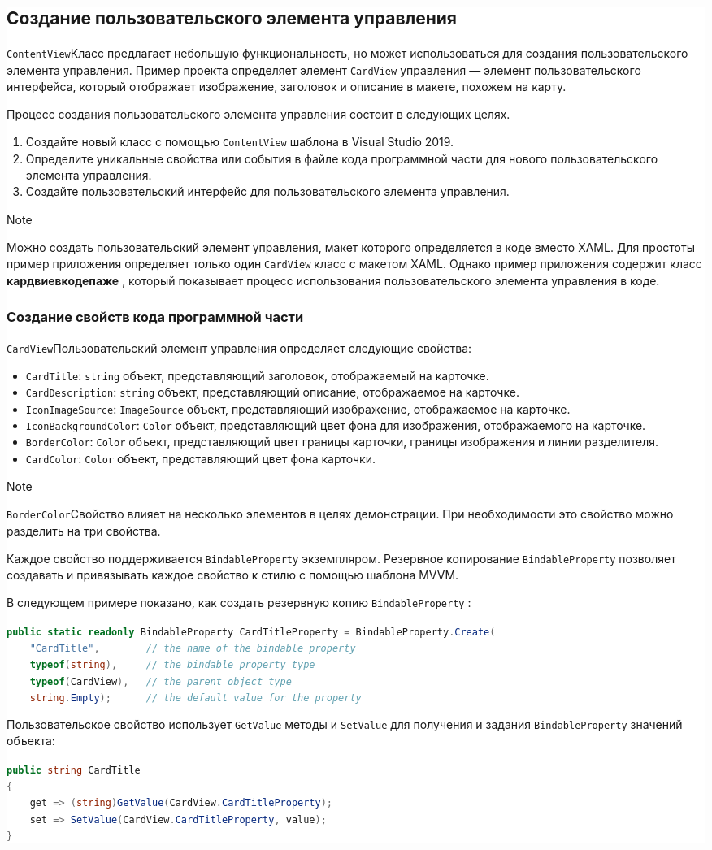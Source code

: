 ## <a name="create-a-custom-control"></a>Создание пользовательского элемента управления

`ContentView`Класс предлагает небольшую функциональность, но может использоваться для создания пользовательского элемента управления. Пример проекта определяет элемент `CardView` управления — элемент пользовательского интерфейса, который отображает изображение, заголовок и описание в макете, похожем на карту.

Процесс создания пользовательского элемента управления состоит в следующих целях.

1. Создайте новый класс с помощью `ContentView` шаблона в Visual Studio 2019.
1. Определите уникальные свойства или события в файле кода программной части для нового пользовательского элемента управления.
1. Создайте пользовательский интерфейс для пользовательского элемента управления.

> [!NOTE]
> Можно создать пользовательский элемент управления, макет которого определяется в коде вместо XAML. Для простоты пример приложения определяет только один `CardView` класс с макетом XAML. Однако пример приложения содержит класс **кардвиевкодепаже** , который показывает процесс использования пользовательского элемента управления в коде.

### <a name="create-code-behind-properties"></a>Создание свойств кода программной части

`CardView`Пользовательский элемент управления определяет следующие свойства:

* `CardTitle`: `string` объект, представляющий заголовок, отображаемый на карточке.
* `CardDescription`: `string` объект, представляющий описание, отображаемое на карточке.
* `IconImageSource`: `ImageSource` объект, представляющий изображение, отображаемое на карточке.
* `IconBackgroundColor`: `Color` объект, представляющий цвет фона для изображения, отображаемого на карточке.
* `BorderColor`: `Color` объект, представляющий цвет границы карточки, границы изображения и линии разделителя.
* `CardColor`: `Color` объект, представляющий цвет фона карточки.

> [!NOTE]
> `BorderColor`Свойство влияет на несколько элементов в целях демонстрации. При необходимости это свойство можно разделить на три свойства.

Каждое свойство поддерживается `BindableProperty` экземпляром. Резервное копирование `BindableProperty` позволяет создавать и привязывать каждое свойство к стилю с помощью шаблона MVVM.

В следующем примере показано, как создать резервную копию `BindableProperty` :

```csharp
public static readonly BindableProperty CardTitleProperty = BindableProperty.Create(
    "CardTitle",        // the name of the bindable property
    typeof(string),     // the bindable property type
    typeof(CardView),   // the parent object type
    string.Empty);      // the default value for the property
```

Пользовательское свойство использует `GetValue` методы и `SetValue` для получения и задания `BindableProperty` значений объекта:

```csharp
public string CardTitle
{
    get => (string)GetValue(CardView.CardTitleProperty);
    set => SetValue(CardView.CardTitleProperty, value);
}
```

